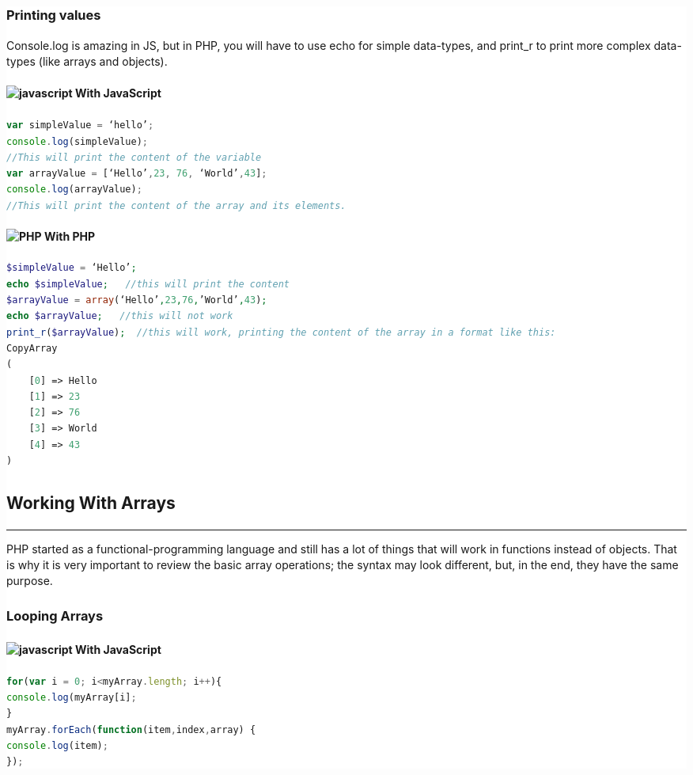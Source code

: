 
### **Printing values**

Console.log is amazing in JS, but in PHP, you will have to use echo for simple data-types, and print_r to print more complex data-types (like arrays and objects).

#### ![javascript](https://ucarecdn.com/e6026acf-e908-49cd-b418-0ec18480c42f/-/resize/50x/) With JavaScript

```javascript
var simpleValue = ‘hello’;
console.log(simpleValue);
//This will print the content of the variable  
var arrayValue = [‘Hello’,23, 76, ‘World’,43];
console.log(arrayValue);
//This will print the content of the array and its elements.
```

#### ![PHP](https://ucarecdn.com/75d2d32e-bfd9-40e0-88f9-675a36bb86f9/-/resize/50x/) With PHP

```php
$simpleValue = ‘Hello’;
echo $simpleValue;   //this will print the content  
$arrayValue = array(‘Hello’,23,76,’World’,43);
echo $arrayValue;   //this will not work  
print_r($arrayValue);  //this will work, printing the content of the array in a format like this:  
CopyArray
(
    [0] => Hello
    [1] => 23
    [2] => 76
    [3] => World
    [4] => 43
)
```

## Working With Arrays
***

PHP started as a functional-programming language and still has a lot of things that will work in functions instead of objects.  That is why it is very important to review the basic array operations; the syntax may look different, but, in the end, they have the same purpose.

### **Looping Arrays**

#### ![javascript](https://ucarecdn.com/e6026acf-e908-49cd-b418-0ec18480c42f/-/resize/50x/) With JavaScript

```javascript
for(var i = 0; i<myArray.length; i++){
console.log(myArray[i];
}
myArray.forEach(function(item,index,array) {
console.log(item);
});
```
